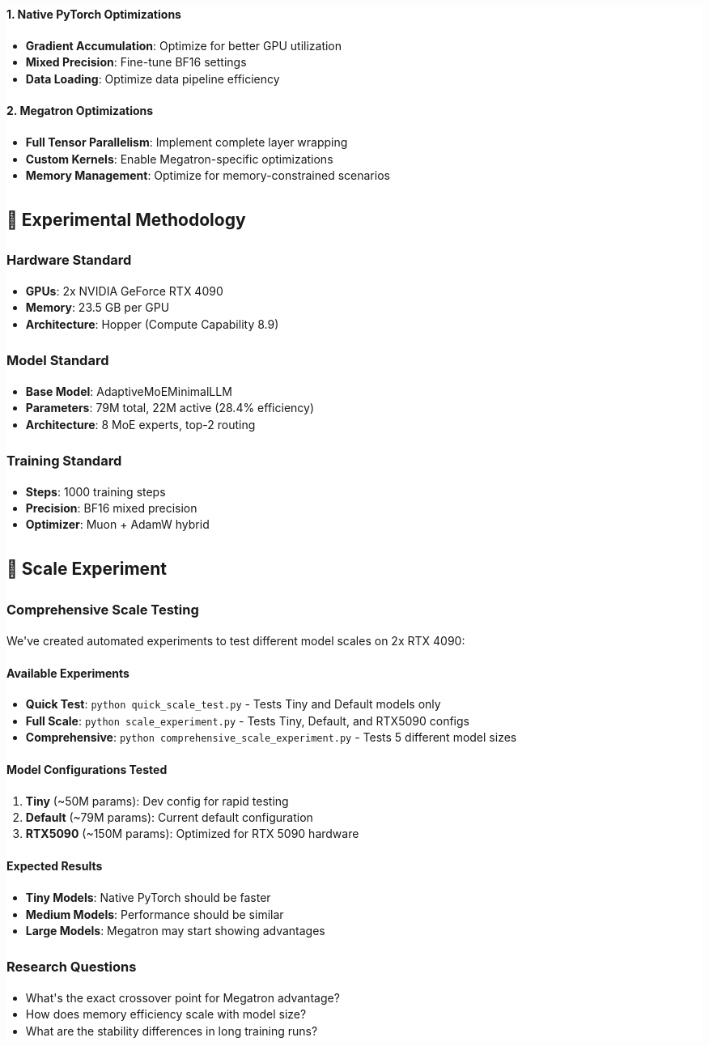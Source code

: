 #### 1. **Native PyTorch Optimizations**
- **Gradient Accumulation**: Optimize for better GPU utilization
- **Mixed Precision**: Fine-tune BF16 settings
- **Data Loading**: Optimize data pipeline efficiency

#### 2. **Megatron Optimizations**
- **Full Tensor Parallelism**: Implement complete layer wrapping
- **Custom Kernels**: Enable Megatron-specific optimizations
- **Memory Management**: Optimize for memory-constrained scenarios

## 🔬 Experimental Methodology

### Hardware Standard
- **GPUs**: 2x NVIDIA GeForce RTX 4090
- **Memory**: 23.5 GB per GPU
- **Architecture**: Hopper (Compute Capability 8.9)

### Model Standard
- **Base Model**: AdaptiveMoEMinimalLLM
- **Parameters**: 79M total, 22M active (28.4% efficiency)
- **Architecture**: 8 MoE experts, top-2 routing

### Training Standard
- **Steps**: 1000 training steps
- **Precision**: BF16 mixed precision
- **Optimizer**: Muon + AdamW hybrid

## 🔮 Scale Experiment

### Comprehensive Scale Testing
We've created automated experiments to test different model scales on 2x RTX 4090:

#### Available Experiments
- **Quick Test**: `python quick_scale_test.py` - Tests Tiny and Default models only
- **Full Scale**: `python scale_experiment.py` - Tests Tiny, Default, and RTX5090 configs
- **Comprehensive**: `python comprehensive_scale_experiment.py` - Tests 5 different model sizes

#### Model Configurations Tested
1. **Tiny** (~50M params): Dev config for rapid testing
2. **Default** (~79M params): Current default configuration  
3. **RTX5090** (~150M params): Optimized for RTX 5090 hardware

#### Expected Results
- **Tiny Models**: Native PyTorch should be faster
- **Medium Models**: Performance should be similar
- **Large Models**: Megatron may start showing advantages

### Research Questions
- What's the exact crossover point for Megatron advantage?
- How does memory efficiency scale with model size?
- What are the stability differences in long training runs?
